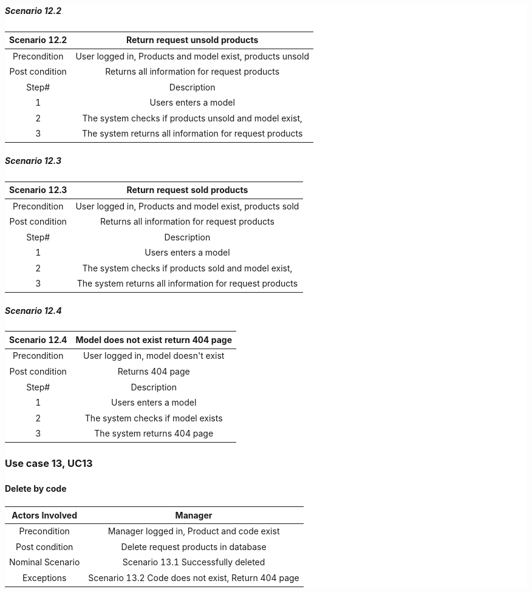 ##### Scenario 12.2
|  Scenario 12.2 |              Return request unsold products                                              |
| :-------------: | :------------------------------------------------------------------------: |
|  Precondition  | User logged in, Products and model exist, products unsold |
| Post condition | Returns all information for request products |
| Step# |                   Description                                 |
| 1 | Users enters a model |
| 2 | The system checks if products unsold and model exist, | 
| 3 | The system returns all information for request products |

##### Scenario 12.3
|  Scenario 12.3 |                      Return request sold products                                      |
| :-------------: | :------------------------------------------------------------------------: |
|  Precondition  | User logged in, Products and model exist, products sold |
| Post condition | Returns all information for request products |
| Step# |                   Description                                 |
| 1 | Users enters a model |
| 2 | The system checks if products sold and model exist, | 
| 3 | The system returns all information for request products |

##### Scenario 12.4
|  Scenario 12.4 |              Model does not exist return 404 page                                              |
| :-------------: | :------------------------------------------------------------------------: |
|  Precondition  | User logged in, model doesn't exist |
| Post condition | Returns 404 page |
| Step# |                   Description                                 |
| 1 | Users enters a model |
| 2 | The system checks if model exists | 
| 3 | The system returns 404 page |

### Use case 13, UC13
#### Delete by code

| Actors Involved  | Manager |
| :--------------: | :------------------------------------------------------------------: |
|   Precondition   | Manager logged in, Product and code exist |
|  Post condition  | Delete request products in database |
| Nominal Scenario | Scenario 13.1 Successfully deleted |
|    Exceptions    | Scenario 13.2 Code does not exist, Return 404 page |
